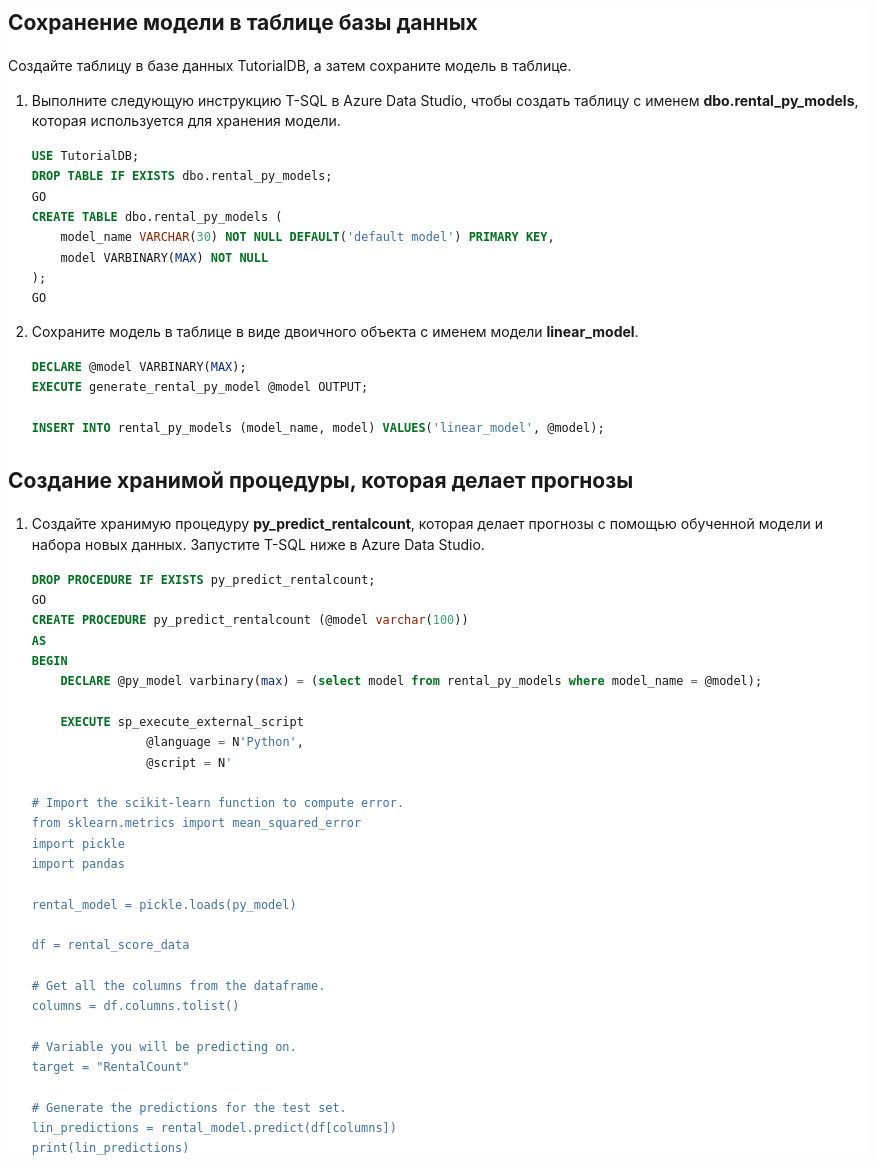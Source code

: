 ## <a name="store-the-model-in-a-database-table"></a>Сохранение модели в таблице базы данных

Создайте таблицу в базе данных TutorialDB, а затем сохраните модель в таблице.

1. Выполните следующую инструкцию T-SQL в Azure Data Studio, чтобы создать таблицу с именем **dbo.rental_py_models**, которая используется для хранения модели.

   ```sql
   USE TutorialDB;
   DROP TABLE IF EXISTS dbo.rental_py_models;
   GO
   CREATE TABLE dbo.rental_py_models (
       model_name VARCHAR(30) NOT NULL DEFAULT('default model') PRIMARY KEY,
       model VARBINARY(MAX) NOT NULL
   );
   GO
   ```

1. Сохраните модель в таблице в виде двоичного объекта с именем модели **linear_model**.

   ```sql
   DECLARE @model VARBINARY(MAX);
   EXECUTE generate_rental_py_model @model OUTPUT;
   
   INSERT INTO rental_py_models (model_name, model) VALUES('linear_model', @model);
   ```

## <a name="create-a-stored-procedure-that-makes-predictions"></a>Создание хранимой процедуры, которая делает прогнозы

1. Создайте хранимую процедуру **py_predict_rentalcount**, которая делает прогнозы с помощью обученной модели и набора новых данных. Запустите T-SQL ниже в Azure Data Studio.

   ```sql
   DROP PROCEDURE IF EXISTS py_predict_rentalcount;
   GO
   CREATE PROCEDURE py_predict_rentalcount (@model varchar(100))
   AS
   BEGIN
       DECLARE @py_model varbinary(max) = (select model from rental_py_models where model_name = @model);
   
       EXECUTE sp_execute_external_script
                   @language = N'Python',
                   @script = N'
   
   # Import the scikit-learn function to compute error.
   from sklearn.metrics import mean_squared_error
   import pickle
   import pandas
   
   rental_model = pickle.loads(py_model)
   
   df = rental_score_data
   
   # Get all the columns from the dataframe.
   columns = df.columns.tolist()
   
   # Variable you will be predicting on.
   target = "RentalCount"
   
   # Generate the predictions for the test set.
   lin_predictions = rental_model.predict(df[columns])
   print(lin_predictions)
   
   ```